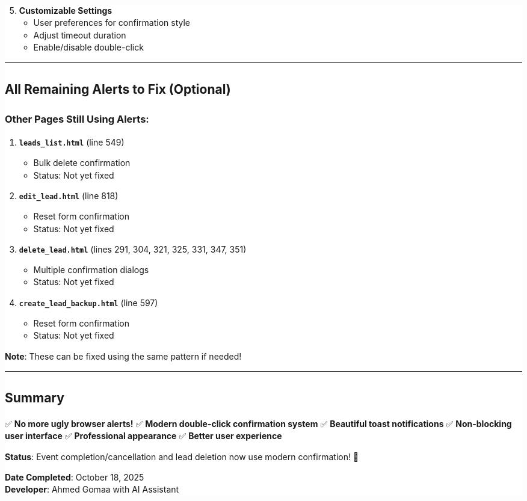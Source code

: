 5. **Customizable Settings**
   - User preferences for confirmation style
   - Adjust timeout duration
   - Enable/disable double-click

---

## All Remaining Alerts to Fix (Optional)

### Other Pages Still Using Alerts:

1. **`leads_list.html`** (line 549)
   - Bulk delete confirmation
   - Status: Not yet fixed

2. **`edit_lead.html`** (line 818)
   - Reset form confirmation
   - Status: Not yet fixed

3. **`delete_lead.html`** (lines 291, 304, 321, 325, 331, 347, 351)
   - Multiple confirmation dialogs
   - Status: Not yet fixed

4. **`create_lead_backup.html`** (line 597)
   - Reset form confirmation
   - Status: Not yet fixed

**Note**: These can be fixed using the same pattern if needed!

---

## Summary

✅ **No more ugly browser alerts!**
✅ **Modern double-click confirmation system**
✅ **Beautiful toast notifications**
✅ **Non-blocking user interface**
✅ **Professional appearance**
✅ **Better user experience**

**Status**: Event completion/cancellation and lead deletion now use modern confirmation! 🎉

**Date Completed**: October 18, 2025  
**Developer**: Ahmed Gomaa with AI Assistant
